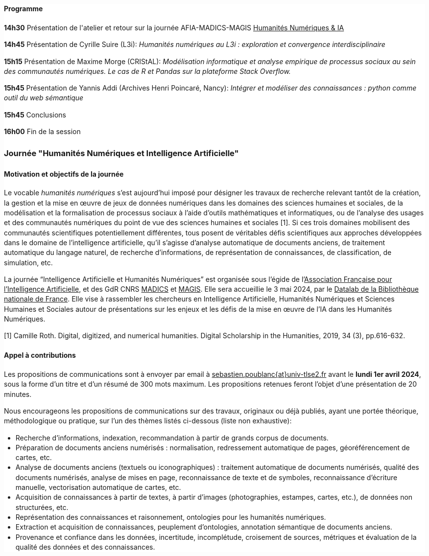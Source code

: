 #### Programme

**14h30**	Présentation de l'atelier et retour sur la journée AFIA-MADICS-MAGIS [Humanités Numériques & IA](https://sadhn-madics.github.io/journée-intelligence-artificielle-et-humanités-numériques)

**14h45**	Présentation de Cyrille Suire (L3i): *Humanités numériques au L3i : exploration et convergence interdisciplinaire*

**15h15**	Présentation de Maxime Morge (CRIStAL): *Modélisation informatique et analyse empirique de processus sociaux au sein des communautés numériques. Le cas de R et Pandas sur la plateforme Stack Overflow.*

**15h45**	Présentation de Yannis Addi (Archives Henri Poincaré, Nancy): *Intégrer et modéliser des connaissances : python comme outil du web sémantique*

**15h45**	Conclusions

**16h00**	Fin de la session

### Journée "Humanités Numériques et Intelligence Artificielle"

#### Motivation et objectifs de la journée

Le vocable *humanités numériques* s’est aujourd’hui imposé pour désigner les travaux de recherche relevant tantôt de la création, la gestion et la mise en œuvre de jeux de données numériques dans les domaines des sciences humaines et sociales, de la modélisation et la formalisation de processus sociaux à l’aide d’outils mathématiques et informatiques, ou de l’analyse des usages et des communautés numériques du point de vue des sciences humaines et sociales [1]. Si ces trois domaines mobilisent des communautés scientifiques potentiellement différentes, tous posent de véritables défis scientifiques aux approches développées dans le domaine de l’intelligence artificielle, qu’il s’agisse d’analyse automatique de documents anciens, de traitement automatique du langage naturel, de recherche d’informations, de représentation de connaissances, de classification, de simulation, etc. 

La journée  “Intelligence Artificielle et Humanités Numériques” est organisée sous l’égide de l’[Association Française pour l’Intelligence Artificielle](https://afia.asso.fr/), et des GdR CNRS [MADICS](https://www.madics.fr/) et [MAGIS](https://gdr-magis.cnrs.fr/). Elle sera accueillie le 3 mai 2024, par le [Datalab de la Bibliothèque nationale de France](https://www.bnf.fr/fr/bnf-datalab). Elle vise à rassembler les chercheurs en Intelligence Artificielle, Humanités Numériques et Sciences Humaines et Sociales autour de présentations sur les enjeux et les défis de la mise en œuvre de l’IA dans les Humanités Numériques.

[1] Camille Roth. Digital, digitized, and numerical humanities. Digital Scholarship in the Humanities, 2019, 34 (3), pp.616-632.

#### Appel à contributions
Les propositions de communications sont à envoyer par email à [sebastien.poublanc{at}univ-tlse2.fr](sebastien.poublanc@univ-tlse2.fr) avant le **lundi 1er avril 2024**, sous la forme d’un titre et d’un résumé de 300 mots maximum. Les propositions retenues feront l’objet d’une présentation de 20 minutes.

Nous encourageons les propositions de communications sur des travaux, originaux ou déjà publiés, ayant une portée théorique, méthodologique ou pratique, sur l’un des thèmes listés ci-dessous (liste non exhaustive):
* Recherche d’informations, indexation, recommandation à partir de grands corpus de documents.
* Préparation de documents anciens numérisés : normalisation, redressement automatique de pages, géoréférencement de cartes, etc.
* Analyse de documents anciens (textuels ou iconographiques) : traitement automatique de documents numérisés, qualité des documents numérisés, analyse de mises en page, reconnaissance de texte et de symboles, reconnaissance d’écriture manuelle, vectorisation automatique de cartes, etc.
* Acquisition de connaissances à partir de textes, à partir d’images (photographies, estampes, cartes, etc.), de données non structurées, etc.
* Représentation des connaissances et raisonnement, ontologies pour les humanités numériques. 
* Extraction et acquisition de connaissances, peuplement d’ontologies, annotation sémantique de documents anciens.
* Provenance et confiance dans les données, incertitude, incomplétude, croisement de sources, métriques et évaluation de la qualité des données et des connaissances.